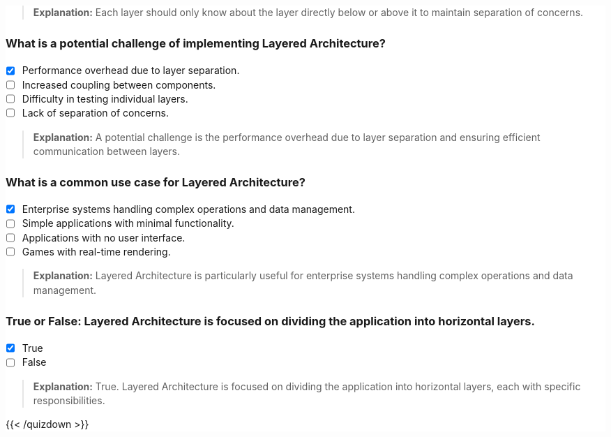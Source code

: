 > **Explanation:** Each layer should only know about the layer directly below or above it to maintain separation of concerns.

### What is a potential challenge of implementing Layered Architecture?

- [x] Performance overhead due to layer separation.
- [ ] Increased coupling between components.
- [ ] Difficulty in testing individual layers.
- [ ] Lack of separation of concerns.

> **Explanation:** A potential challenge is the performance overhead due to layer separation and ensuring efficient communication between layers.

### What is a common use case for Layered Architecture?

- [x] Enterprise systems handling complex operations and data management.
- [ ] Simple applications with minimal functionality.
- [ ] Applications with no user interface.
- [ ] Games with real-time rendering.

> **Explanation:** Layered Architecture is particularly useful for enterprise systems handling complex operations and data management.

### True or False: Layered Architecture is focused on dividing the application into horizontal layers.

- [x] True
- [ ] False

> **Explanation:** True. Layered Architecture is focused on dividing the application into horizontal layers, each with specific responsibilities.

{{< /quizdown >}}
